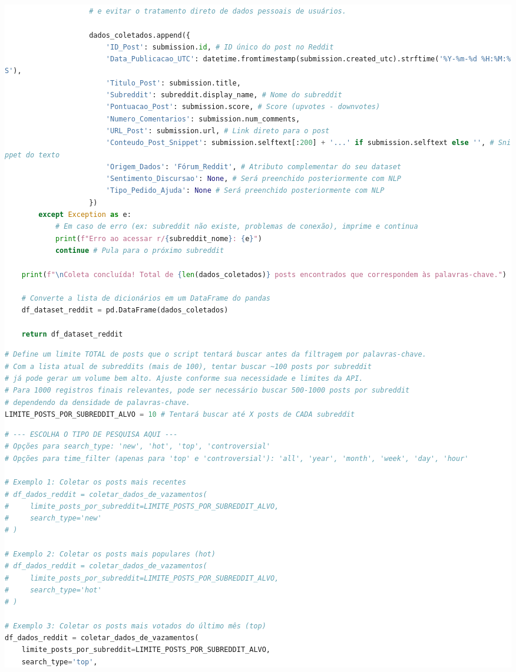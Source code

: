 ```python
                    # e evitar o tratamento direto de dados pessoais de usuários.

                    dados_coletados.append({
                        'ID_Post': submission.id, # ID único do post no Reddit
                        'Data_Publicacao_UTC': datetime.fromtimestamp(submission.created_utc).strftime('%Y-%m-%d %H:%M:%S'),
                        'Titulo_Post': submission.title,
                        'Subreddit': subreddit.display_name, # Nome do subreddit
                        'Pontuacao_Post': submission.score, # Score (upvotes - downvotes)
                        'Numero_Comentarios': submission.num_comments,
                        'URL_Post': submission.url, # Link direto para o post
                        'Conteudo_Post_Snippet': submission.selftext[:200] + '...' if submission.selftext else '', # Snippet do texto
                        'Origem_Dados': 'Fórum_Reddit', # Atributo complementar do seu dataset
                        'Sentimento_Discursao': None, # Será preenchido posteriormente com NLP
                        'Tipo_Pedido_Ajuda': None # Será preenchido posteriormente com NLP
                    })
        except Exception as e:
            # Em caso de erro (ex: subreddit não existe, problemas de conexão), imprime e continua
            print(f"Erro ao acessar r/{subreddit_nome}: {e}")
            continue # Pula para o próximo subreddit

    print(f"\nColeta concluída! Total de {len(dados_coletados)} posts encontrados que correspondem às palavras-chave.")

    # Converte a lista de dicionários em um DataFrame do pandas
    df_dataset_reddit = pd.DataFrame(dados_coletados)

    return df_dataset_reddit
```


```python
# Define um limite TOTAL de posts que o script tentará buscar antes da filtragem por palavras-chave.
# Com a lista atual de subreddits (mais de 100), tentar buscar ~100 posts por subreddit
# já pode gerar um volume bem alto. Ajuste conforme sua necessidade e limites da API.
# Para 1000 registros finais relevantes, pode ser necessário buscar 500-1000 posts por subreddit
# dependendo da densidade de palavras-chave.
LIMITE_POSTS_POR_SUBREDDIT_ALVO = 10 # Tentará buscar até X posts de CADA subreddit
```


```python
# --- ESCOLHA O TIPO DE PESQUISA AQUI ---
# Opções para search_type: 'new', 'hot', 'top', 'controversial'
# Opções para time_filter (apenas para 'top' e 'controversial'): 'all', 'year', 'month', 'week', 'day', 'hour'
    
# Exemplo 1: Coletar os posts mais recentes
# df_dados_reddit = coletar_dados_de_vazamentos(
#     limite_posts_por_subreddit=LIMITE_POSTS_POR_SUBREDDIT_ALVO,
#     search_type='new'
# )

# Exemplo 2: Coletar os posts mais populares (hot)
# df_dados_reddit = coletar_dados_de_vazamentos(
#     limite_posts_por_subreddit=LIMITE_POSTS_POR_SUBREDDIT_ALVO,
#     search_type='hot'
# )

# Exemplo 3: Coletar os posts mais votados do último mês (top)
df_dados_reddit = coletar_dados_de_vazamentos(
    limite_posts_por_subreddit=LIMITE_POSTS_POR_SUBREDDIT_ALVO,
    search_type='top',
```